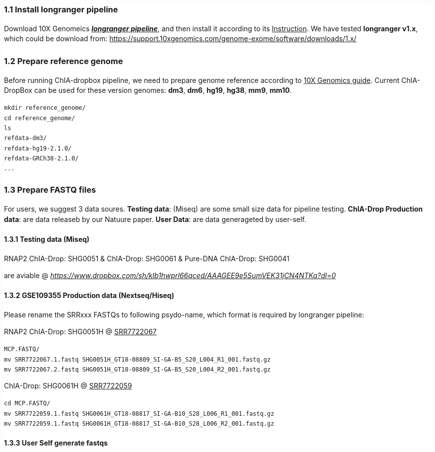 ### 1.1 Install longranger pipeline
Download 10X Genomeics <b><i>[longranger pipeline](https://support.10xgenomics.com/genome-exome/software/downloads/latest)</i></b>, and then install it according to its [Instruction](https://support.10xgenomics.com/genome-exome/software/pipelines/latest/installation). We have tested **longranger v1.x**, which could be download from: https://support.10xgenomics.com/genome-exome/software/downloads/1.x/


### 1.2 Prepare reference genome 
Before running ChIA-dropbox pipeline, we need to prepare genome reference according to [10X Genomics guide](https://support.10xgenomics.com/genome-exome/software/pipelines/latest/advanced/references). Current ChIA-DropBox can be used for these version genomes: **dm3**, **dm6**, **hg19**, **hg38**, **mm9**, **mm10**.

```shell
mkdir reference_genome/
cd reference_genome/
ls 
refdata-dm3/
refdata-hg19-2.1.0/
refdata-GRCh38-2.1.0/
...
```


### 1.3 Prepare FASTQ files

For users, we suggest 3 data soures. **Testing data**: (Miseq) are some small size data for pipeline testing. **ChIA-Drop Production data**: are data releaseb by our Natuure paper.  **User Data**: are data generageted by user-self.


#### 1.3.1 Testing data (Miseq)

RNAP2 ChIA-Drop: SHG0051 & ChIA-Drop: SHG0061 & Pure-DNA ChIA-Drop: SHG0041


are aviable @ *https://www.dropbox.com/sh/klb1hwprl66qced/AAAGEE9e5SumVEK31jCN4NTKa?dl=0*

#### 1.3.2 GSE109355 Production data (Nextseq/Hiseq) 

Please rename the SRRxxx FASTQs to following psydo-name, which format is required by longranger pipeline: 

RNAP2 ChIA-Drop: SHG0051H @ [SRR7722067](https://trace.ncbi.nlm.nih.gov/Traces/sra/?run=SRR7722067)
```
MCP.FASTQ/
mv SRR7722067.1.fastq SHG0051H_GT18-08809_SI-GA-B5_S20_L004_R1_001.fastq.gz
mv SRR7722067.2.fastq SHG0051H_GT18-08809_SI-GA-B5_S20_L004_R2_001.fastq.gz
```
ChIA-Drop: SHG0061H @ [SRR7722059](https://trace.ncbi.nlm.nih.gov/Traces/sra/?run=SRR7722059)

```
cd MCP.FASTQ/
mv SRR7722059.1.fastq SHG0061H_GT18-08817_SI-GA-B10_S28_L006_R1_001.fastq.gz
mv SRR7722059.1.fastq SHG0061H_GT18-08817_SI-GA-B10_S28_L006_R2_001.fastq.gz
```
#### 1.3.3 User Self generate fastqs
